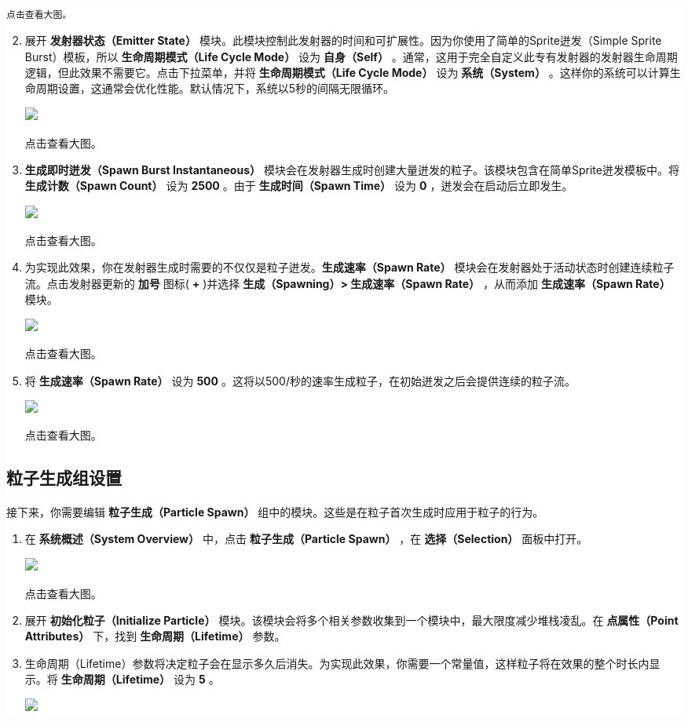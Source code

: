     点击查看大图。
    
2.  展开 **发射器状态（Emitter State）** 模块。此模块控制此发射器的时间和可扩展性。因为你使用了简单的Sprite迸发（Simple Sprite Burst）模板，所以 **生命周期模式（Life Cycle Mode）** 设为 **自身（Self）** 。通常，这用于完全自定义此专有发射器的发射器生命周期逻辑，但此效果不需要它。点击下拉菜单，并将 **生命周期模式（Life Cycle Mode）** 设为 **系统（System）** 。这样你的系统可以计算生命周期设置，这通常会优化性能。默认情况下，系统以5秒的间隔无限循环。
    
    [![](https://d1iv7db44yhgxn.cloudfront.net/documentation/images/9079ad3b-ca47-489a-969c-9d5976e5236e/ue5_10-change-life-cycle-mode.png)](https://d1iv7db44yhgxn.cloudfront.net/documentation/images/9079ad3b-ca47-489a-969c-9d5976e5236e/ue5_10-change-life-cycle-mode.png)
    
    点击查看大图。
    
3.  **生成即时迸发（Spawn Burst Instantaneous）** 模块会在发射器生成时创建大量迸发的粒子。该模块包含在简单Sprite迸发模板中。将 **生成计数（Spawn Count）** 设为 **2500** 。由于 **生成时间（Spawn Time）** 设为 **0** ，迸发会在启动后立即发生。
    
    [![](https://d1iv7db44yhgxn.cloudfront.net/documentation/images/c02557ef-a553-44c6-9ee2-21d3d5b14d71/ue5_11-set-burst-spawn-count.png)](https://d1iv7db44yhgxn.cloudfront.net/documentation/images/c02557ef-a553-44c6-9ee2-21d3d5b14d71/ue5_11-set-burst-spawn-count.png)
    
    点击查看大图。
    
4.  为实现此效果，你在发射器生成时需要的不仅仅是粒子迸发。**生成速率（Spawn Rate）** 模块会在发射器处于活动状态时创建连续粒子流。点击发射器更新的 **加号** 图标( **+** )并选择 **生成（Spawning）> 生成速率（Spawn Rate）** ，从而添加 **生成速率（Spawn Rate）** 模块。
    
    [![](https://d1iv7db44yhgxn.cloudfront.net/documentation/images/7b07de85-783b-4c8f-824b-9421bb759af5/ue5_12-add-spawn-rate-module.png)](https://d1iv7db44yhgxn.cloudfront.net/documentation/images/7b07de85-783b-4c8f-824b-9421bb759af5/ue5_12-add-spawn-rate-module.png)
    
    点击查看大图。
    
5.  将 **生成速率（Spawn Rate）** 设为 **500** 。这将以500/秒的速率生成粒子，在初始迸发之后会提供连续的粒子流。
    
    [![](https://d1iv7db44yhgxn.cloudfront.net/documentation/images/da487b61-e27b-440f-af41-61ac7f9d98d8/ue5_13-set-continuous-spawn-rate.png)](https://d1iv7db44yhgxn.cloudfront.net/documentation/images/da487b61-e27b-440f-af41-61ac7f9d98d8/ue5_13-set-continuous-spawn-rate.png)
    
    点击查看大图。
    

## 粒子生成组设置

接下来，你需要编辑 **粒子生成（Particle Spawn）** 组中的模块。这些是在粒子首次生成时应用于粒子的行为。

1.  在 **系统概述（System Overview）** 中，点击 **粒子生成（Particle Spawn）** ，在 **选择（Selection）** 面板中打开。
    
    [![](https://d1iv7db44yhgxn.cloudfront.net/documentation/images/f8fc657d-adf7-41df-8df0-4390f8ff6a1f/ue5_14-open-particle-spawn.png)](https://d1iv7db44yhgxn.cloudfront.net/documentation/images/f8fc657d-adf7-41df-8df0-4390f8ff6a1f/ue5_14-open-particle-spawn.png)
    
    点击查看大图。
    
2.  展开 **初始化粒子（Initialize Particle）** 模块。该模块会将多个相关参数收集到一个模块中，最大限度减少堆栈凌乱。在 **点属性（Point Attributes）** 下，找到 **生命周期（Lifetime）** 参数。
    
3.  生命周期（Lifetime）参数将决定粒子会在显示多久后消失。为实现此效果，你需要一个常量值，这样粒子将在效果的整个时长内显示。将 **生命周期（Lifetime）** 设为 **5** 。
    
    [![](https://d1iv7db44yhgxn.cloudfront.net/documentation/images/66a18521-c41e-434e-bf12-d239f7c186fa/ue5_15-set-lifetime-parameter.png)](https://d1iv7db44yhgxn.cloudfront.net/documentation/images/66a18521-c41e-434e-bf12-d239f7c186fa/ue5_15-set-lifetime-parameter.png)
    